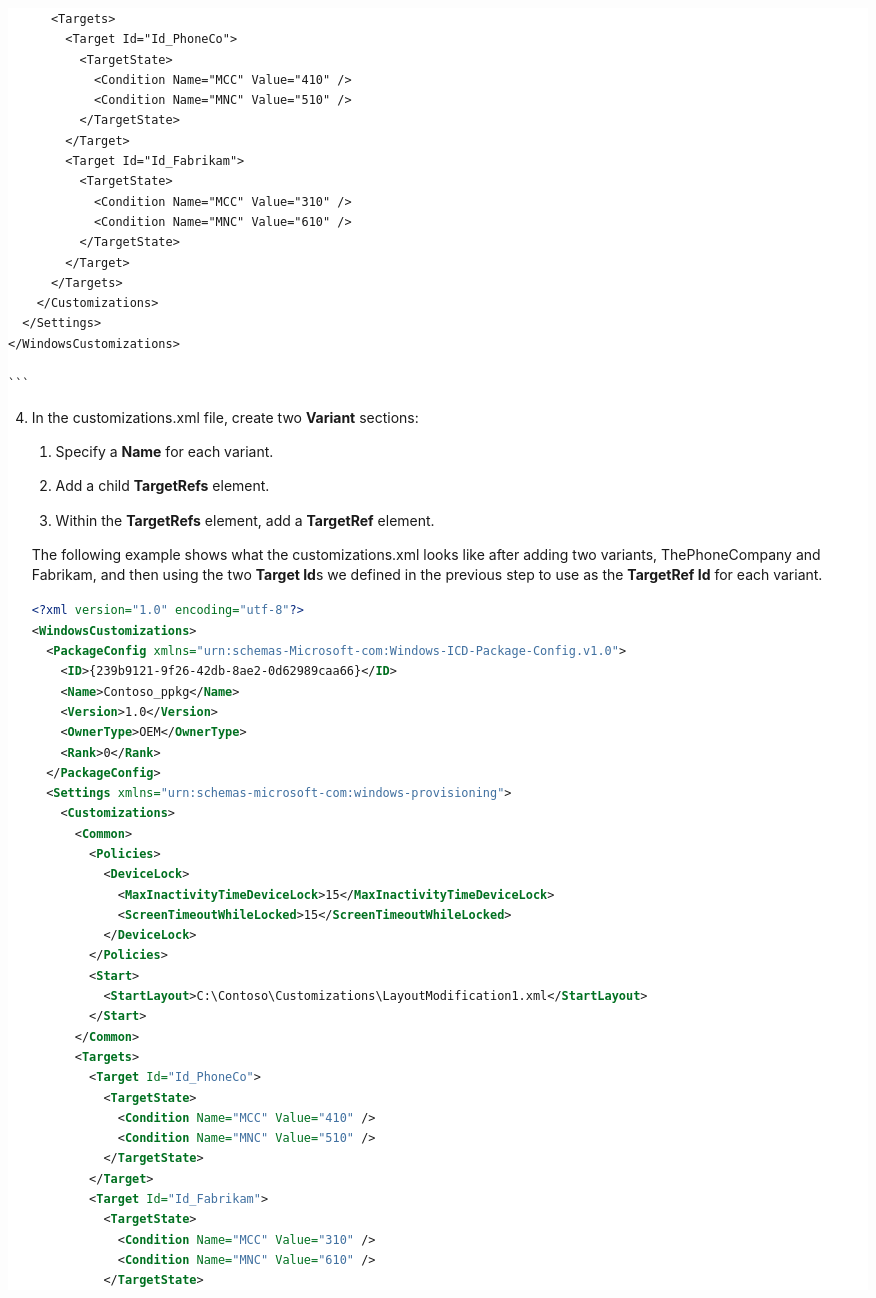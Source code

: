           <Targets> 
            <Target Id="Id_PhoneCo"> 
              <TargetState> 
                <Condition Name="MCC" Value="410" /> 
                <Condition Name="MNC" Value="510" /> 
              </TargetState> 
            </Target> 
            <Target Id="Id_Fabrikam"> 
              <TargetState> 
                <Condition Name="MCC" Value="310" /> 
                <Condition Name="MNC" Value="610" /> 
              </TargetState> 
            </Target>
          </Targets> 
        </Customizations>
      </Settings>
    </WindowsCustomizations> 
      
    ```

4.  In the customizations.xml file, create two **Variant** sections:

    1.  Specify a **Name** for each variant.

    2.  Add a child **TargetRefs** element.

    3.  Within the **TargetRefs** element, add a **TargetRef** element.

    The following example shows what the customizations.xml looks like after adding two variants, ThePhoneCompany and Fabrikam, and then using the two **Target Id**s we defined in the previous step to use as the **TargetRef Id** for each variant.

    ```XML
    <?xml version="1.0" encoding="utf-8"?>
    <WindowsCustomizations>
      <PackageConfig xmlns="urn:schemas-Microsoft-com:Windows-ICD-Package-Config.v1.0">
        <ID>{239b9121-9f26-42db-8ae2-0d62989caa66}</ID>
        <Name>Contoso_ppkg</Name>
        <Version>1.0</Version>
        <OwnerType>OEM</OwnerType>
        <Rank>0</Rank>
      </PackageConfig>
      <Settings xmlns="urn:schemas-microsoft-com:windows-provisioning">
        <Customizations>
          <Common>
            <Policies>
              <DeviceLock>
                <MaxInactivityTimeDeviceLock>15</MaxInactivityTimeDeviceLock>
                <ScreenTimeoutWhileLocked>15</ScreenTimeoutWhileLocked>
              </DeviceLock>
            </Policies>
            <Start>
              <StartLayout>C:\Contoso\Customizations\LayoutModification1.xml</StartLayout>
            </Start>
          </Common>
          <Targets> 
            <Target Id="Id_PhoneCo"> 
              <TargetState> 
                <Condition Name="MCC" Value="410" /> 
                <Condition Name="MNC" Value="510" /> 
              </TargetState> 
            </Target> 
            <Target Id="Id_Fabrikam"> 
              <TargetState> 
                <Condition Name="MCC" Value="310" /> 
                <Condition Name="MNC" Value="610" /> 
              </TargetState> 